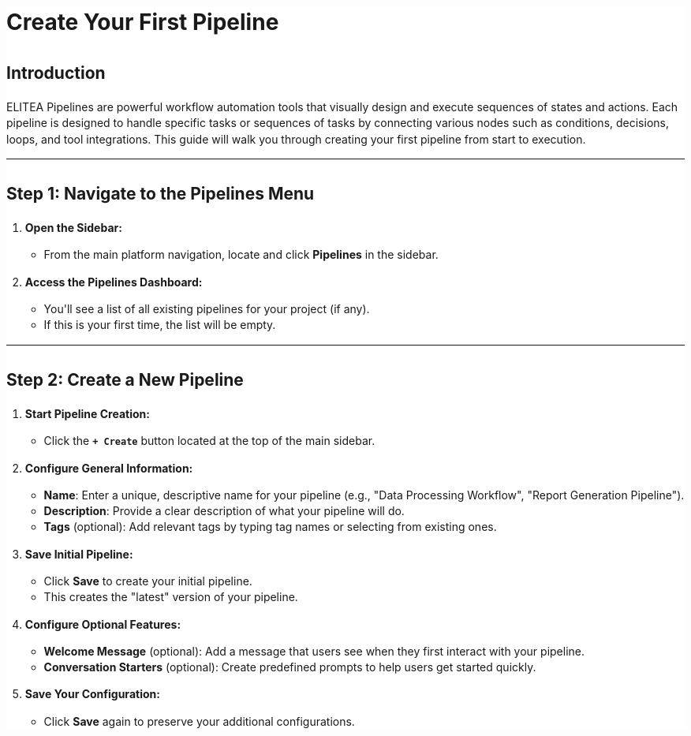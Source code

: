 # Create Your First Pipeline

## Introduction

ELITEA Pipelines are powerful workflow automation tools that visually design and execute sequences of states and actions. Each pipeline is designed to handle specific tasks or sequences of tasks by connecting various nodes such as conditions, decisions, loops, and tool integrations. This guide will walk you through creating your first pipeline from start to execution.

---

## Step 1: Navigate to the Pipelines Menu

1. **Open the Sidebar:**
      * From the main platform navigation, locate and click **Pipelines** in the sidebar.

2. **Access the Pipelines Dashboard:**
      * You'll see a list of all existing pipelines for your project (if any).
      * If this is your first time, the list will be empty.

---

## Step 2: Create a New Pipeline

1. **Start Pipeline Creation:**
      * Click the **`+ Create`** button located at the top of the main sidebar.

2. **Configure General Information:**
      * **Name**: Enter a unique, descriptive name for your pipeline (e.g., "Data Processing Workflow", "Report Generation Pipeline").
      * **Description**: Provide a clear description of what your pipeline will do.
      * **Tags** (optional): Add relevant tags by typing tag names or selecting from existing ones.

3. **Save Initial Pipeline:**
      * Click **Save** to create your initial pipeline.
      * This creates the "latest" version of your pipeline.

4. **Configure Optional Features:**
      * **Welcome Message** (optional): Add a message that users see when they first interact with your pipeline.
      * **Conversation Starters** (optional): Create predefined prompts to help users get started quickly.

5. **Save Your Configuration:**
      * Click **Save** again to preserve your additional configurations.
